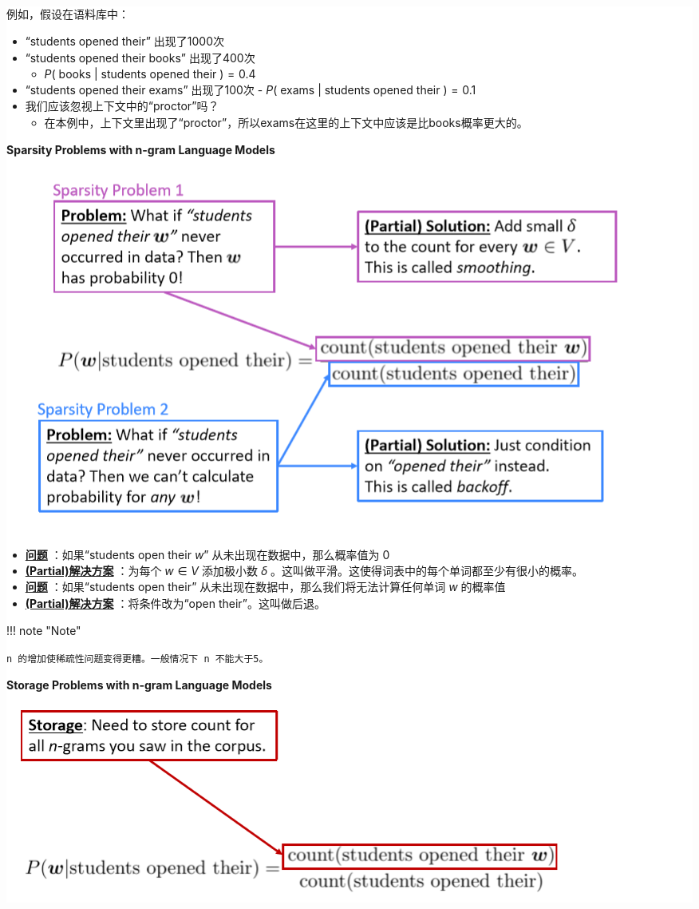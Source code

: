 例如，假设在语料库中：

-   “students opened their” 出现了1000次
-   “students opened their books” 出现了400次
    -   $P(\text { books } | \text { students opened their })=0.4$
-    “students opened their exams” 出现了100次
    -   $P(\text { exams } | \text { students opened their })=0.1$
-   我们应该忽视上下文中的“proctor”吗？
    -   在本例中，上下文里出现了“proctor”，所以exams在这里的上下文中应该是比books概率更大的。

**Sparsity Problems with n-gram Language Models**

![1560955544533](imgs/1560955544533.png)

-   **<u>问题</u>** ：如果“students open their $w$” 从未出现在数据中，那么概率值为 0
-   **<u>(Partial)解决方案</u>** ：为每个 $w\in V$ 添加极小数 $\delta$ 。这叫做平滑。这使得词表中的每个单词都至少有很小的概率。
-   **<u>问题</u>** ：如果“students open their” 从未出现在数据中，那么我们将无法计算任何单词 $w$ 的概率值
-   **<u>(Partial)解决方案</u>** ：将条件改为“open their”。这叫做后退。

!!! note "Note"

    n 的增加使稀疏性问题变得更糟。一般情况下 n 不能大于5。


**Storage Problems with n-gram Language Models**

![1560956032892](imgs/1560956032892.png)

